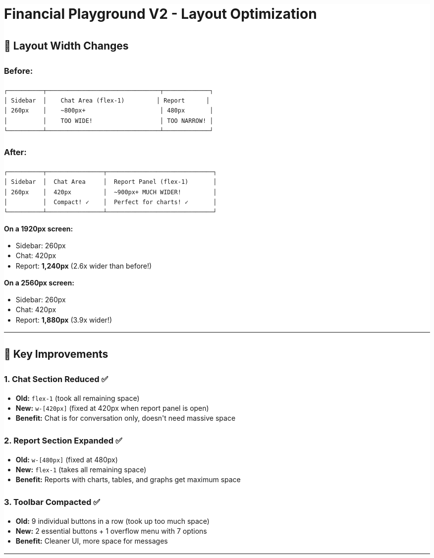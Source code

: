 # Financial Playground V2 - Layout Optimization

## 📐 Layout Width Changes

### Before:
```
┌──────────┬────────────────────────────────┬─────────────┐
│ Sidebar  │    Chat Area (flex-1)         │ Report      │
│ 260px    │    ~800px+                     │ 480px       │
│          │    TOO WIDE!                   │ TOO NARROW! │
└──────────┴────────────────────────────────┴─────────────┘
```

### After:
```
┌──────────┬────────────────┬──────────────────────────────┐
│ Sidebar  │  Chat Area     │  Report Panel (flex-1)       │
│ 260px    │  420px         │  ~900px+ MUCH WIDER!         │
│          │  Compact! ✓    │  Perfect for charts! ✓       │
└──────────┴────────────────┴──────────────────────────────┘
```

**On a 1920px screen:**
- Sidebar: 260px
- Chat: 420px
- Report: **1,240px** (2.6x wider than before!)

**On a 2560px screen:**
- Sidebar: 260px
- Chat: 420px
- Report: **1,880px** (3.9x wider!)

---

## 🎯 Key Improvements

### 1. **Chat Section Reduced** ✅
- **Old:** `flex-1` (took all remaining space)
- **New:** `w-[420px]` (fixed at 420px when report panel is open)
- **Benefit:** Chat is for conversation only, doesn't need massive space

### 2. **Report Section Expanded** ✅
- **Old:** `w-[480px]` (fixed at 480px)
- **New:** `flex-1` (takes all remaining space)
- **Benefit:** Reports with charts, tables, and graphs get maximum space

### 3. **Toolbar Compacted** ✅
- **Old:** 9 individual buttons in a row (took up too much space)
- **New:** 2 essential buttons + 1 overflow menu with 7 options
- **Benefit:** Cleaner UI, more space for messages

---